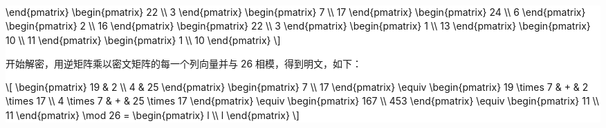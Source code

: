 \end{pmatrix}
\begin{pmatrix}
22 \\\\ 
3
\end{pmatrix}
\begin{pmatrix}
7 \\\\ 
17
\end{pmatrix}
\begin{pmatrix}
24 \\\\ 
6
\end{pmatrix}
\begin{pmatrix}
2 \\\\ 
16
\end{pmatrix}
\begin{pmatrix}
22 \\\\ 
3
\end{pmatrix}
\begin{pmatrix}
1 \\\\ 
13
\end{pmatrix}
\begin{pmatrix}
10 \\\\ 
11
\end{pmatrix}
\begin{pmatrix}
1 \\\\ 
10
\end{pmatrix}
\\]

开始解密，用逆矩阵乘以密文矩阵的每一个列向量并与 26 相模，得到明文，如下：

\\[
\begin{pmatrix}
19 & 2 \\\\ 
4 & 25
\end{pmatrix}
\begin{pmatrix}
7 \\\\ 
17
\end{pmatrix} \equiv
\begin{pmatrix}
19 \times 7 & + & 2 \times 17 \\\\ 
4 \times 7 & + & 25 \times 17
\end{pmatrix} \equiv
\begin{pmatrix}
167 \\\\ 
453
\end{pmatrix} \equiv
\begin{pmatrix}
11 \\\\ 
11
\end{pmatrix}
\mod 26 = 
\begin{pmatrix}
l \\\\ 
l
\end{pmatrix}
\\]

